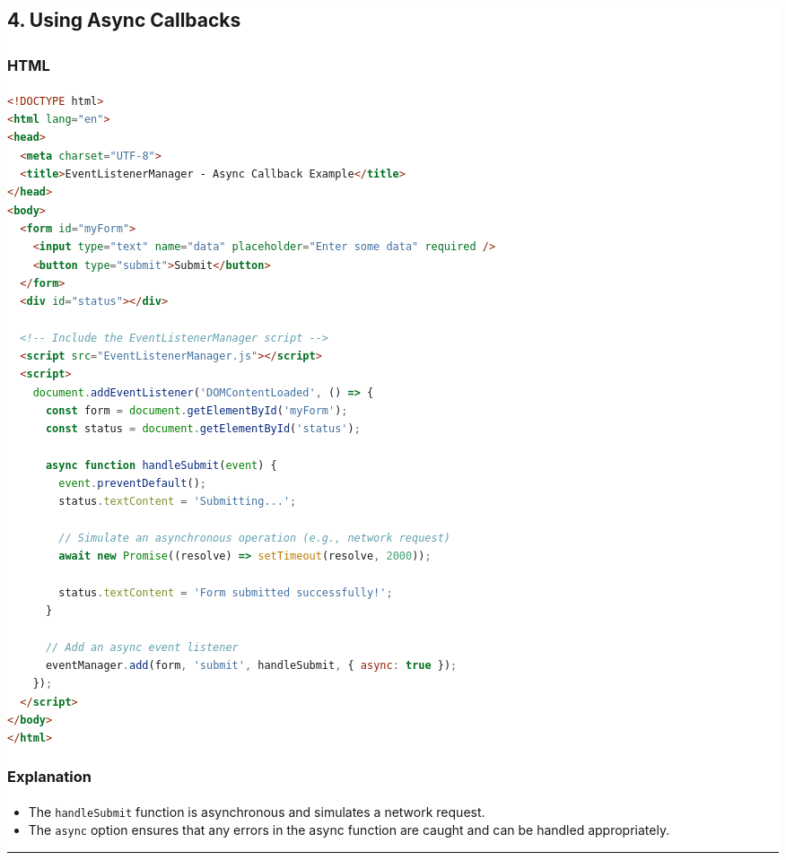 ## **4. Using Async Callbacks**

### **HTML**

```html
<!DOCTYPE html>
<html lang="en">
<head>
  <meta charset="UTF-8">
  <title>EventListenerManager - Async Callback Example</title>
</head>
<body>
  <form id="myForm">
    <input type="text" name="data" placeholder="Enter some data" required />
    <button type="submit">Submit</button>
  </form>
  <div id="status"></div>

  <!-- Include the EventListenerManager script -->
  <script src="EventListenerManager.js"></script>
  <script>
    document.addEventListener('DOMContentLoaded', () => {
      const form = document.getElementById('myForm');
      const status = document.getElementById('status');

      async function handleSubmit(event) {
        event.preventDefault();
        status.textContent = 'Submitting...';

        // Simulate an asynchronous operation (e.g., network request)
        await new Promise((resolve) => setTimeout(resolve, 2000));

        status.textContent = 'Form submitted successfully!';
      }

      // Add an async event listener
      eventManager.add(form, 'submit', handleSubmit, { async: true });
    });
  </script>
</body>
</html>
```

### **Explanation**

- The `handleSubmit` function is asynchronous and simulates a network request.
- The `async` option ensures that any errors in the async function are caught and can be handled appropriately.

---
